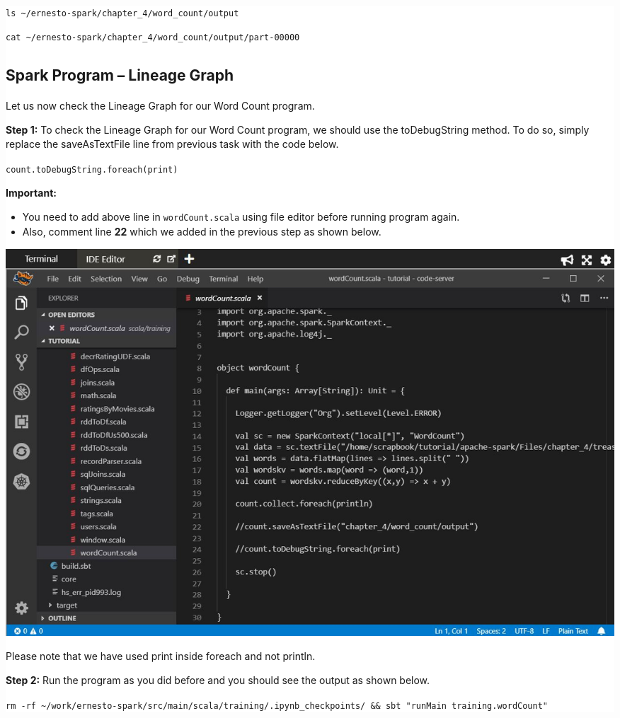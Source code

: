 `ls ~/ernesto-spark/chapter_4/word_count/output` 

`cat ~/ernesto-spark/chapter_4/word_count/output/part-00000` 

## Spark Program – Lineage Graph

Let us now check the Lineage Graph for our Word Count program.

**Step 1:** To check the Lineage Graph for our Word Count program, we should use the toDebugString method. To do so, simply replace the saveAsTextFile line from previous task with the code below.

```
count.toDebugString.foreach(print)
```

**Important:** 
- You need to add above line in `wordCount.scala` using file editor before running program again. 
- Also, comment line **22** which we added in the previous step as shown below.

![](./Screenshots/comment.JPG)


Please note that we have used print inside foreach and not println.

**Step 2:** Run the program as you did before and you should see the output as shown below.

`rm -rf ~/work/ernesto-spark/src/main/scala/training/.ipynb_checkpoints/ && sbt "runMain training.wordCount"` 
